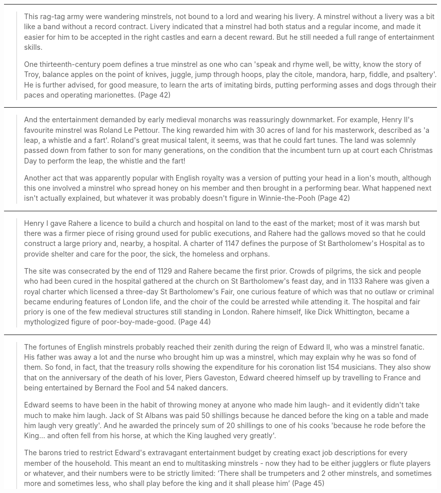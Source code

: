 ***

> This rag-tag army were wandering minstrels, not bound to a lord and wearing his livery. A minstrel without a livery was a bit like a band without a record contract. Livery indicated that a minstrel had both status and a regular income, and made it easier for him to be accepted in the right castles and earn a decent reward. But he still needed a full range of entertainment skills.
>
> One thirteenth-century poem defines a true minstrel as one who can 'speak and rhyme well, be witty, know the story of Troy, balance apples on the point of knives, juggle, jump through hoops, play the citole, mandora, harp, fiddle, and psaltery'. He is further advised, for good measure, to learn the arts of imitating birds, putting performing asses and dogs through their paces and operating marionettes. (Page 42)

***

> And the entertainment demanded by early medieval monarchs was reassuringly downmarket. For example, Henry II's favourite minstrel was Roland Le Pettour. The king rewarded him with 30 acres of land for his masterwork, described as 'a leap, a whistle and a fart'. Roland's great musical talent, it seems, was that he could fart tunes. The land was solemnly passed down from father to son for many generations, on the condition that the incumbent turn up at court each Christmas Day to perform the leap, the whistle and the fart!
>
> Another act that was apparently popular with English royalty was a version of putting your head in a lion's mouth, although this one involved a minstrel who spread honey on his member and then brought in a performing bear. What happened next isn't actually explained, but whatever it was probably doesn't figure in Winnie-the-Pooh (Page 42)

***

> Henry I gave Rahere a licence to build a church and hospital on land to the east of the market; most of it was marsh but there was a firmer piece of rising ground used for public executions, and Rahere had the gallows moved so that he could construct a large priory and, nearby, a hospital. A charter of 1147 defines the purpose of St Bartholomew's Hospital as to provide shelter and care for the poor, the sick, the homeless and orphans.
>
> The site was consecrated by the end of 1129 and Rahere became the first prior. Crowds of pilgrims, the sick and people who had been cured in the hospital gathered at the church on St Bartholomew's feast day, and in 1133 Rahere was given a royal charter which licensed a three-day St Bartholomew's Fair, one curious feature of which was that no outlaw or criminal became enduring features of London life, and the choir of the could be arrested while attending it. The hospital and fair priory is one of the few medieval structures still standing in London. Rahere himself, like Dick Whittington, became a mythologized figure of poor-boy-made-good. (Page 44)

***

> The fortunes of English minstrels probably reached their zenith during the reign of Edward II, who was a minstrel fanatic. His father was away a lot and the nurse who brought him up was a minstrel, which may explain why he was so fond of them. So fond, in fact, that the treasury rolls showing the expenditure for his coronation list 154 musicians. They also show that on the anniversary of the death of his lover, Piers Gaveston, Edward cheered himself up by travelling to France and being entertained by Bernard the Fool and 54 naked dancers.
>
> Edward seems to have been in the habit of throwing money at anyone who made him laugh- and it evidently didn't take much to make him laugh. Jack of St Albans was paid 50 shillings because he danced before the king on a table and made him laugh very greatly'. And he awarded the princely sum of 20 shillings to one of his cooks 'because he rode before the King... and often fell from his horse, at which the King laughed very greatly'.
>
> The barons tried to restrict Edward's extravagant entertainment budget by creating exact job descriptions for every member of the household. This meant an end to multitasking minstrels - now they had to be either jugglers or flute players or whatever, and their numbers were to be strictly limited: ‘There shall be trumpeters and 2 other minstrels, and sometimes more and sometimes less, who shall play before the king and it shall please him’ (Page 45)
